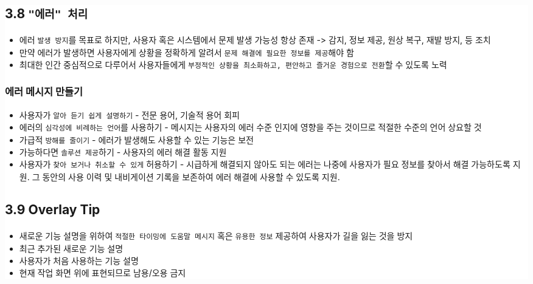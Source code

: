 ## 3.8 `"에러" 처리`
- 에러 `발생 방지`를 목표로 하지만, 사용자 혹은 시스템에서 문제 발생 가능성 항상 존재 -> 감지, 정보 제공, 원상 복구, 재발 방지, 등 조치
- 만약 에러가 발생하면 사용자에게 상황을 정확하게 알려서 `문제 해결에 필요한 정보를 제공`해야 함
- 최대한 인간 중심적으로 다루어서 사용자들에게 `부정적인 상황을 최소화하고, 편안하고 즐거운 경험으로 전환`할 수 있도록 노력

### 에러 메시지 만들기
- 사용자가 `알아 듣기 쉽게 설명하기` - 전문 용어, 기술적 용어 회피
- 에러의 `심각성에 비례하는 언어`를 사용하기 - 메시지는 사용자의 에러 수준 인지에 영향을 주는 것이므로 적절한 수준의 언어 상요할 것
- 가급적 `방해를 줄이기` - 에러가 발생해도 사용할 수 있는 기능은 보전
- 가능하다면 `솔루션 제공`하기 - 사용자의 에러 해결 활동 지원
- 사용자가 `찾아 보거나 취소할 수 있게` 허용하기 - 시급하게 해결되지 않아도 되는 에러는 나중에 사용자가 필요 정보를 찾아서 해결 가능하도록 지원. 그 동안의 사용 이력 및 내비게이션 기록을 보존하여 에러 해결에 사용할 수 있도록 지원.

## 3.9 Overlay Tip
- 새로운 기능 설명을 위하여 `적절한 타이밍에 도움말 메시지` 혹은 `유용한 정보` 제공하여 사용자가 길을 잃는 것을 방지
- 최근 추가된 새로운 기능 설명
- 사용자가 처음 사용하는 기능 설명
- 현재 작업 화면 위에 표현되므로 남용/오용 금지